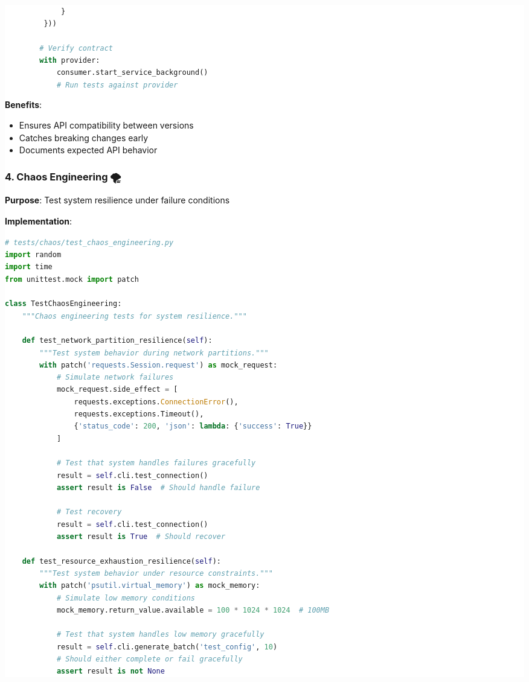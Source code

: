 ```python
             }
         }))
        
        # Verify contract
        with provider:
            consumer.start_service_background()
            # Run tests against provider
```

**Benefits**:
- Ensures API compatibility between versions
- Catches breaking changes early
- Documents expected API behavior

### 4. **Chaos Engineering** 🌪️

**Purpose**: Test system resilience under failure conditions

**Implementation**:
```python
# tests/chaos/test_chaos_engineering.py
import random
import time
from unittest.mock import patch

class TestChaosEngineering:
    """Chaos engineering tests for system resilience."""
    
    def test_network_partition_resilience(self):
        """Test system behavior during network partitions."""
        with patch('requests.Session.request') as mock_request:
            # Simulate network failures
            mock_request.side_effect = [
                requests.exceptions.ConnectionError(),
                requests.exceptions.Timeout(),
                {'status_code': 200, 'json': lambda: {'success': True}}
            ]
            
            # Test that system handles failures gracefully
            result = self.cli.test_connection()
            assert result is False  # Should handle failure
            
            # Test recovery
            result = self.cli.test_connection()
            assert result is True  # Should recover
    
    def test_resource_exhaustion_resilience(self):
        """Test system behavior under resource constraints."""
        with patch('psutil.virtual_memory') as mock_memory:
            # Simulate low memory conditions
            mock_memory.return_value.available = 100 * 1024 * 1024  # 100MB
            
            # Test that system handles low memory gracefully
            result = self.cli.generate_batch('test_config', 10)
            # Should either complete or fail gracefully
            assert result is not None
```
